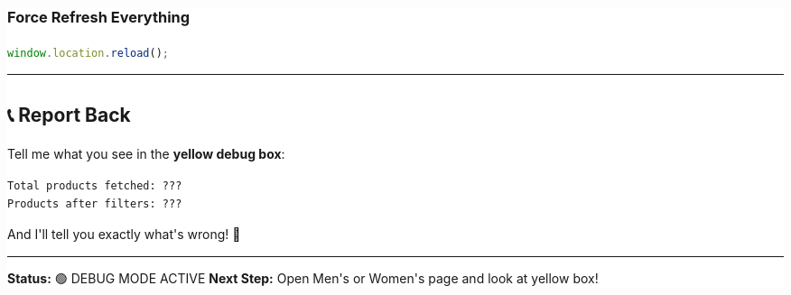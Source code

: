 ### Force Refresh Everything
```javascript
window.location.reload();
```

---

## 📞 Report Back

Tell me what you see in the **yellow debug box**:

```
Total products fetched: ???
Products after filters: ???
```

And I'll tell you exactly what's wrong! 🎯

---

**Status:** 🟢 DEBUG MODE ACTIVE
**Next Step:** Open Men's or Women's page and look at yellow box!
